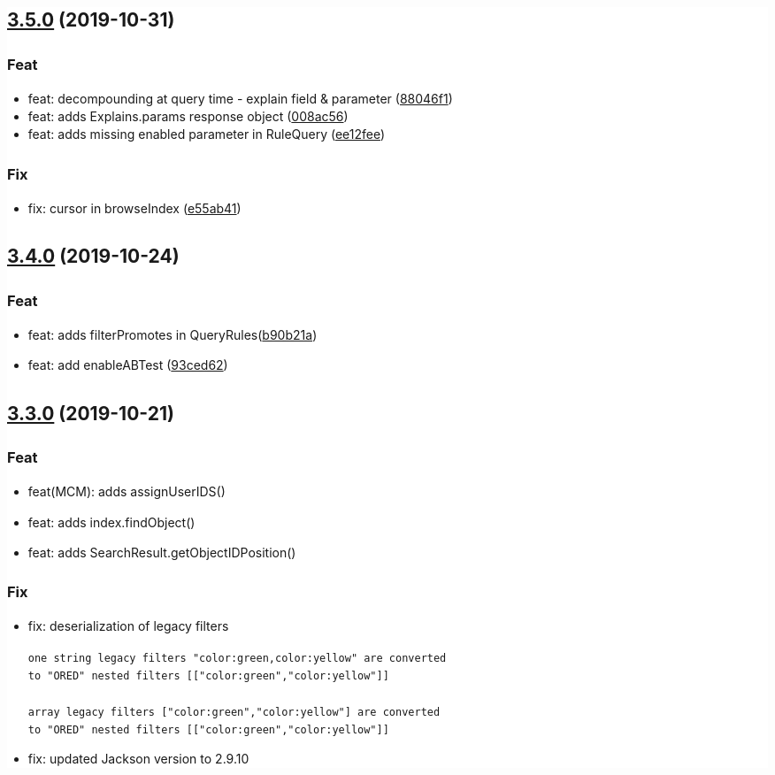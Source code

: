 ## [3.5.0](https://github.com/algolia/algoliasearch-client-java-2/compare/3.4.0...3.5.0) (2019-10-31)

### Feat

- feat: decompounding at query time - explain field & parameter ([88046f1](https://github.com/algolia/algoliasearch-client-java-2/commit/88046f1bd666bd47cb5b843cd88d37adf014b1e4))
- feat: adds Explains.params response object ([008ac56](https://github.com/algolia/algoliasearch-client-java-2/commit/a61916b8302c674bae6bda3cd98720fb4ed31719))
- feat: adds missing enabled parameter in RuleQuery ([ee12fee](https://github.com/algolia/algoliasearch-client-java-2/commit/ee12feea0e15f3979b5ce16734902567d6f905ed))

### Fix

- fix: cursor in browseIndex ([e55ab41](https://github.com/algolia/algoliasearch-client-java-2/commit/e55ab416f5d1884e872f0ee5cc1a1e0614cfda92))

## [3.4.0](https://github.com/algolia/algoliasearch-client-java-2/compare/3.4.0...3.3.0) (2019-10-24)

### Feat

- feat: adds filterPromotes in QueryRules([b90b21a](https://github.com/algolia/algoliasearch-client-java-2/commit/b90b21a4043cce856edf1bf89ec637d363d94609))

- feat: add enableABTest ([93ced62](https://github.com/algolia/algoliasearch-client-java-2/commit/93ced6277ea2b57ca4821f812ba96ef4f8423175))

## [3.3.0](https://github.com/algolia/algoliasearch-client-java-2/compare/3.3.0...3.2.1) (2019-10-21)

### Feat

- feat(MCM): adds assignUserIDS()

- feat: adds index.findObject()

- feat: adds SearchResult.getObjectIDPosition()

### Fix

- fix: deserialization of legacy filters

    ```
    one string legacy filters "color:green,color:yellow" are converted
    to "ORED" nested filters [["color:green","color:yellow"]]

    array legacy filters ["color:green","color:yellow"] are converted
    to "ORED" nested filters [["color:green","color:yellow"]]
    ```
- fix: updated Jackson version to 2.9.10
